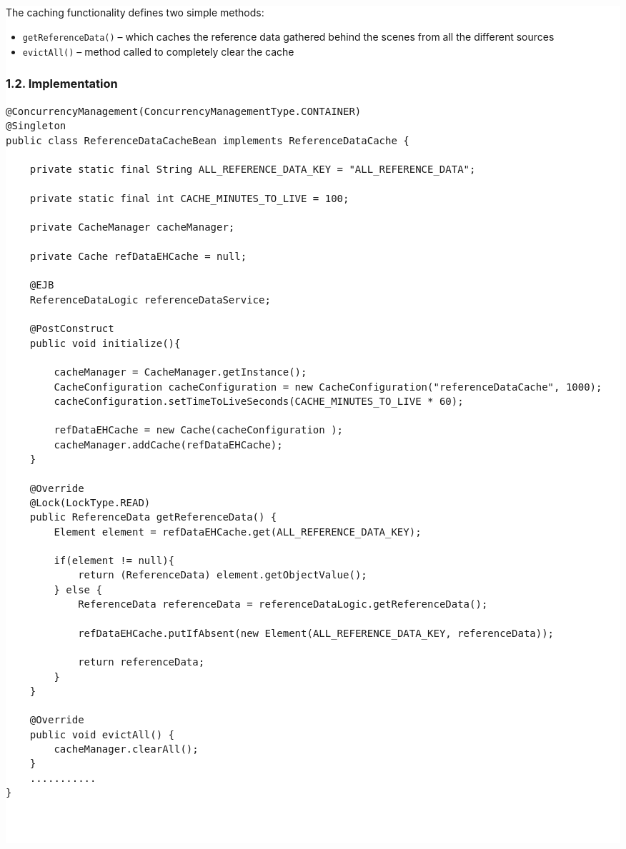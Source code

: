 The caching functionality defines two simple methods:

  * `getReferenceData()` – which caches the reference data gathered behind the scenes from all the different sources
  * `evictAll()` – method called to completely clear the cache

### 1.2. Implementation

<pre class="lang:java decode:true" title="Simple reference data cache implementation with Ehcache">@ConcurrencyManagement(ConcurrencyManagementType.CONTAINER)
@Singleton
public class ReferenceDataCacheBean implements ReferenceDataCache {

	private static final String ALL_REFERENCE_DATA_KEY = "ALL_REFERENCE_DATA";

	private static final int CACHE_MINUTES_TO_LIVE = 100;

	private CacheManager cacheManager;

	private Cache refDataEHCache = null;

	@EJB
	ReferenceDataLogic referenceDataService;

	@PostConstruct
	public void initialize(){

		cacheManager = CacheManager.getInstance();
		CacheConfiguration cacheConfiguration = new CacheConfiguration("referenceDataCache", 1000);
		cacheConfiguration.setTimeToLiveSeconds(CACHE_MINUTES_TO_LIVE * 60);

		refDataEHCache = new Cache(cacheConfiguration );
		cacheManager.addCache(refDataEHCache);
	}

	@Override
	@Lock(LockType.READ)
	public ReferenceData getReferenceData() {
		Element element = refDataEHCache.get(ALL_REFERENCE_DATA_KEY);

		if(element != null){
			return (ReferenceData) element.getObjectValue();
		} else {
			ReferenceData referenceData = referenceDataLogic.getReferenceData();

			refDataEHCache.putIfAbsent(new Element(ALL_REFERENCE_DATA_KEY, referenceData));

			return referenceData;
		}
	}

	@Override
	public void evictAll() {
		cacheManager.clearAll();
	}
	...........
}
